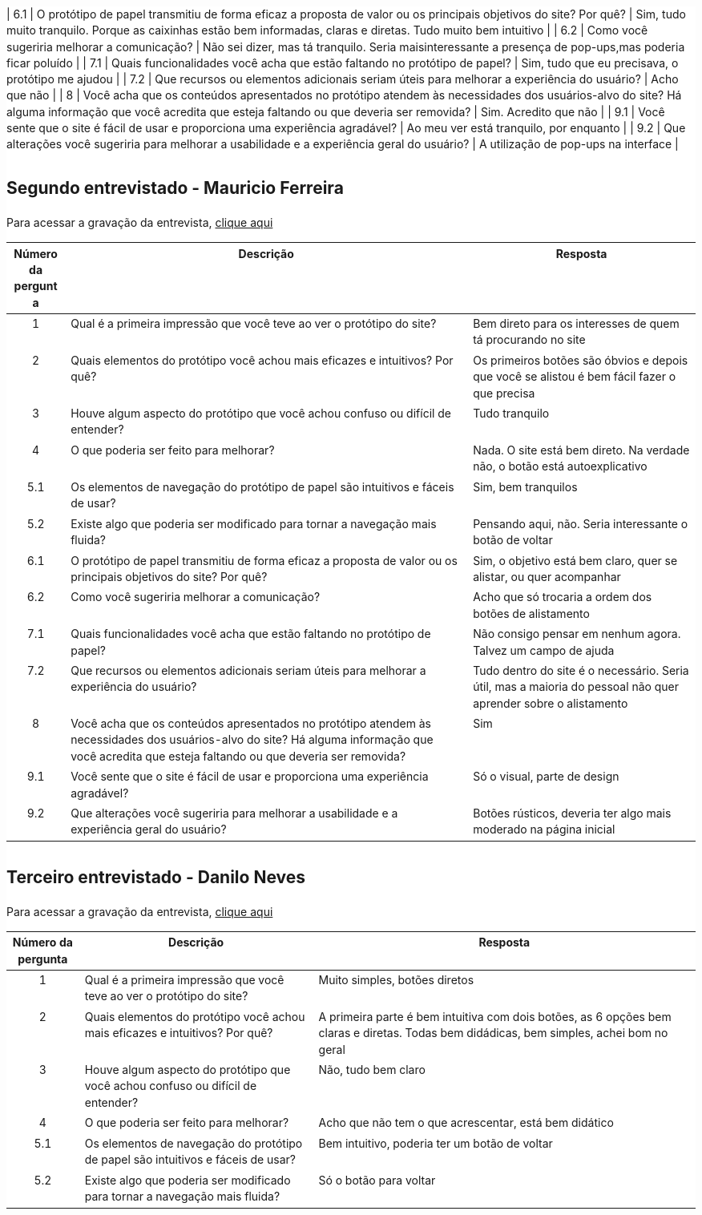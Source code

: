 | 6.1 | O protótipo de papel transmitiu de forma eficaz a proposta de valor ou os principais objetivos do site? Por quê? | Sim, tudo muito tranquilo. Porque as caixinhas estão bem informadas, claras e diretas. Tudo muito bem intuitivo |
| 6.2 | Como você sugeriria melhorar a comunicação? | Não sei dizer, mas tá tranquilo. Seria maisinteressante a presença de pop-ups,mas poderia ficar poluído |
| 7.1 | Quais funcionalidades você acha que estão faltando no protótipo de papel? | Sim, tudo que eu precisava, o protótipo me ajudou |
| 7.2 | Que recursos ou elementos adicionais seriam úteis para melhorar a experiência do usuário? | Acho que não |
| 8 | Você acha que os conteúdos apresentados no protótipo atendem às necessidades dos usuários-alvo do site? Há alguma informação que você acredita que esteja faltando ou que deveria ser removida? | Sim. Acredito que não |
| 9.1 | Você sente que o site é fácil de usar e proporciona uma experiência agradável? | Ao meu ver está tranquilo, por enquanto |
| 9.2 |  Que alterações você sugeriria para melhorar a usabilidade e a experiência geral do usuário? | A utilização de pop-ups na interface |

## Segundo entrevistado - Mauricio Ferreira

Para acessar a gravação da entrevista, [clique aqui](https://unbbr.sharepoint.com/sites/Grupo05-IHC/_layouts/15/embed.aspx?UniqueId=29af0aa9-a3fe-4997-ad1f-dd00f9d45e5b&embed=%7B%22ust%22%3Atrue%2C%22hv%22%3A%22CopyEmbedCode%22%7D&referrer=StreamWebApp&referrerScenario=EmbedDialog.Create)

| Número da pergunta | Descrição | Resposta |
| :-: | - | - |
| 1 | Qual é a primeira impressão que você teve ao ver o protótipo do site? | Bem direto para os interesses de quem tá procurando no site |
| 2 | Quais elementos do protótipo você achou mais eficazes e intuitivos? Por quê? | Os primeiros botões são óbvios e depois que você se alistou é bem fácil fazer o que precisa |
| 3 | Houve algum aspecto do protótipo que você achou confuso ou difícil de entender? | Tudo tranquilo |
| 4 | O que poderia ser feito para melhorar? | Nada. O site está bem direto. Na verdade não, o botão está autoexplicativo |
| 5.1 | Os elementos de navegação do protótipo de papel são intuitivos e fáceis de usar? | Sim, bem tranquilos |
| 5.2 | Existe algo que poderia ser modificado para tornar a navegação mais fluida? | Pensando aqui, não. Seria interessante o botão de voltar |
| 6.1 | O protótipo de papel transmitiu de forma eficaz a proposta de valor ou os principais objetivos do site? Por quê? | Sim, o objetivo está bem claro, quer se alistar, ou quer acompanhar |
| 6.2 | Como você sugeriria melhorar a comunicação? | Acho que só trocaria a ordem dos botões de alistamento |
| 7.1 | Quais funcionalidades você acha que estão faltando no protótipo de papel? | Não consigo pensar em nenhum agora. Talvez um campo de ajuda |
| 7.2 | Que recursos ou elementos adicionais seriam úteis para melhorar a experiência do usuário? | Tudo dentro do site é o necessário. Seria útil, mas a maioria do pessoal não quer aprender sobre o alistamento |
| 8 | Você acha que os conteúdos apresentados no protótipo atendem às necessidades dos usuários-alvo do site? Há alguma informação que você acredita que esteja faltando ou que deveria ser removida? | Sim |
| 9.1 | Você sente que o site é fácil de usar e proporciona uma experiência agradável? | Só o visual, parte de design |
| 9.2 |  Que alterações você sugeriria para melhorar a usabilidade e a experiência geral do usuário? | Botões rústicos, deveria ter algo mais moderado na página inicial |

## Terceiro entrevistado - Danilo Neves

Para acessar a gravação da entrevista, [clique aqui](https://youtu.be/KZfTmTj7rto)

| Número da pergunta | Descrição | Resposta |
| :-: | - | - |
| 1 | Qual é a primeira impressão que você teve ao ver o protótipo do site? | Muito simples, botões diretos |
| 2 | Quais elementos do protótipo você achou mais eficazes e intuitivos? Por quê? | A primeira parte é bem intuitiva com dois botões, as 6 opções bem claras e diretas. Todas bem didádicas, bem simples, achei bom no geral |
| 3 | Houve algum aspecto do protótipo que você achou confuso ou difícil de entender? | Não, tudo bem claro |
| 4 | O que poderia ser feito para melhorar? | Acho que não tem o que acrescentar, está bem didático |
| 5.1 | Os elementos de navegação do protótipo de papel são intuitivos e fáceis de usar? | Bem intuitivo, poderia ter um botão de voltar |
| 5.2 | Existe algo que poderia ser modificado para tornar a navegação mais fluida? | Só o botão para voltar |